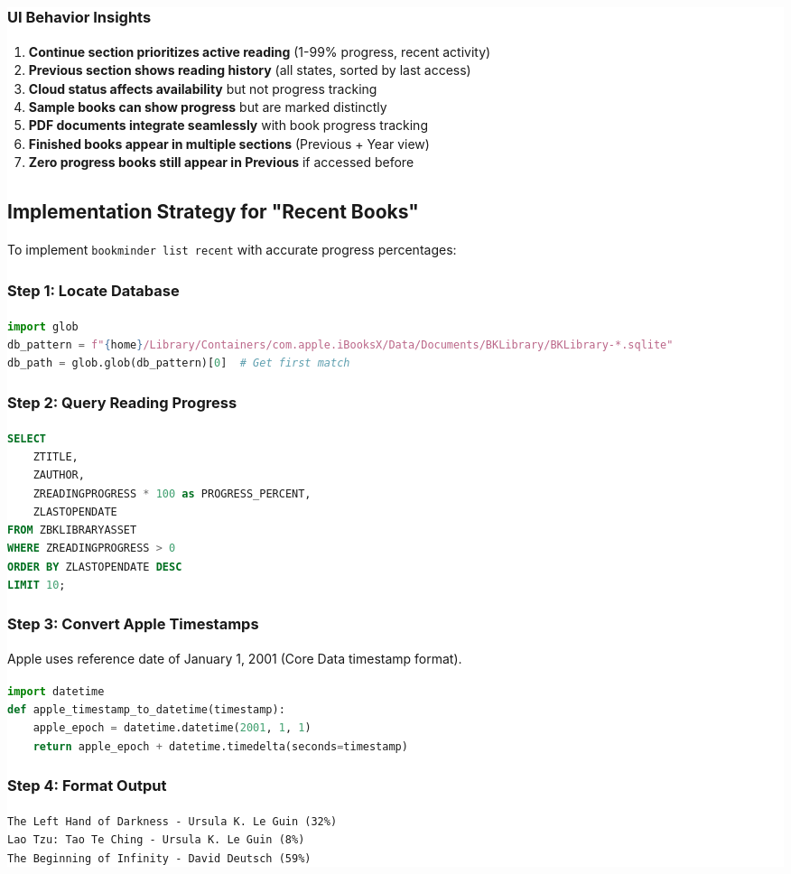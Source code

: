 ### UI Behavior Insights

1. **Continue section prioritizes active reading** (1-99% progress, recent activity)
2. **Previous section shows reading history** (all states, sorted by last access)
3. **Cloud status affects availability** but not progress tracking
4. **Sample books can show progress** but are marked distinctly
5. **PDF documents integrate seamlessly** with book progress tracking
6. **Finished books appear in multiple sections** (Previous + Year view)
7. **Zero progress books still appear in Previous** if accessed before

## Implementation Strategy for "Recent Books"

To implement `bookminder list recent` with accurate progress percentages:

### Step 1: Locate Database
```python
import glob
db_pattern = f"{home}/Library/Containers/com.apple.iBooksX/Data/Documents/BKLibrary/BKLibrary-*.sqlite"
db_path = glob.glob(db_pattern)[0]  # Get first match
```

### Step 2: Query Reading Progress
```sql
SELECT 
    ZTITLE,
    ZAUTHOR, 
    ZREADINGPROGRESS * 100 as PROGRESS_PERCENT,
    ZLASTOPENDATE
FROM ZBKLIBRARYASSET 
WHERE ZREADINGPROGRESS > 0 
ORDER BY ZLASTOPENDATE DESC 
LIMIT 10;
```

### Step 3: Convert Apple Timestamps
Apple uses reference date of January 1, 2001 (Core Data timestamp format).

```python
import datetime
def apple_timestamp_to_datetime(timestamp):
    apple_epoch = datetime.datetime(2001, 1, 1)
    return apple_epoch + datetime.timedelta(seconds=timestamp)
```

### Step 4: Format Output
```
The Left Hand of Darkness - Ursula K. Le Guin (32%)
Lao Tzu: Tao Te Ching - Ursula K. Le Guin (8%)
The Beginning of Infinity - David Deutsch (59%)
```
